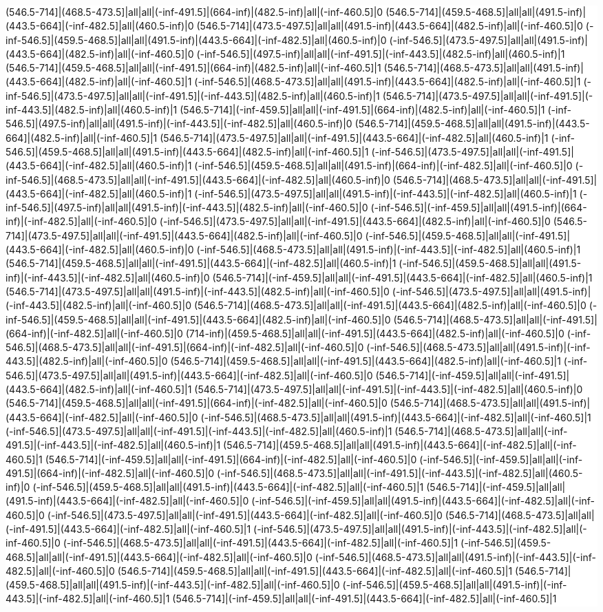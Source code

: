 (546.5-714]|(468.5-473.5]|all|all|(-inf-491.5]|(664-inf)|(482.5-inf)|all|(-inf-460.5]|0
(546.5-714]|(459.5-468.5]|all|all|(491.5-inf)|(443.5-664]|(-inf-482.5]|all|(460.5-inf)|0
(546.5-714]|(473.5-497.5]|all|all|(491.5-inf)|(443.5-664]|(482.5-inf)|all|(-inf-460.5]|0
(-inf-546.5]|(459.5-468.5]|all|all|(491.5-inf)|(443.5-664]|(-inf-482.5]|all|(460.5-inf)|0
(-inf-546.5]|(473.5-497.5]|all|all|(491.5-inf)|(443.5-664]|(482.5-inf)|all|(-inf-460.5]|0
(-inf-546.5]|(497.5-inf)|all|all|(-inf-491.5]|(-inf-443.5]|(482.5-inf)|all|(460.5-inf)|1
(546.5-714]|(459.5-468.5]|all|all|(-inf-491.5]|(664-inf)|(482.5-inf)|all|(-inf-460.5]|1
(546.5-714]|(468.5-473.5]|all|all|(491.5-inf)|(443.5-664]|(482.5-inf)|all|(-inf-460.5]|1
(-inf-546.5]|(468.5-473.5]|all|all|(491.5-inf)|(443.5-664]|(482.5-inf)|all|(-inf-460.5]|1
(-inf-546.5]|(473.5-497.5]|all|all|(-inf-491.5]|(-inf-443.5]|(482.5-inf)|all|(460.5-inf)|1
(546.5-714]|(473.5-497.5]|all|all|(-inf-491.5]|(-inf-443.5]|(482.5-inf)|all|(460.5-inf)|1
(546.5-714]|(-inf-459.5]|all|all|(-inf-491.5]|(664-inf)|(482.5-inf)|all|(-inf-460.5]|1
(-inf-546.5]|(497.5-inf)|all|all|(491.5-inf)|(-inf-443.5]|(-inf-482.5]|all|(460.5-inf)|0
(546.5-714]|(459.5-468.5]|all|all|(491.5-inf)|(443.5-664]|(482.5-inf)|all|(-inf-460.5]|1
(546.5-714]|(473.5-497.5]|all|all|(-inf-491.5]|(443.5-664]|(-inf-482.5]|all|(460.5-inf)|1
(-inf-546.5]|(459.5-468.5]|all|all|(491.5-inf)|(443.5-664]|(482.5-inf)|all|(-inf-460.5]|1
(-inf-546.5]|(473.5-497.5]|all|all|(-inf-491.5]|(443.5-664]|(-inf-482.5]|all|(460.5-inf)|1
(-inf-546.5]|(459.5-468.5]|all|all|(491.5-inf)|(664-inf)|(-inf-482.5]|all|(-inf-460.5]|0
(-inf-546.5]|(468.5-473.5]|all|all|(-inf-491.5]|(443.5-664]|(-inf-482.5]|all|(460.5-inf)|0
(546.5-714]|(468.5-473.5]|all|all|(-inf-491.5]|(443.5-664]|(-inf-482.5]|all|(460.5-inf)|1
(-inf-546.5]|(473.5-497.5]|all|all|(491.5-inf)|(-inf-443.5]|(-inf-482.5]|all|(460.5-inf)|1
(-inf-546.5]|(497.5-inf)|all|all|(491.5-inf)|(-inf-443.5]|(482.5-inf)|all|(-inf-460.5]|0
(-inf-546.5]|(-inf-459.5]|all|all|(491.5-inf)|(664-inf)|(-inf-482.5]|all|(-inf-460.5]|0
(-inf-546.5]|(473.5-497.5]|all|all|(-inf-491.5]|(443.5-664]|(482.5-inf)|all|(-inf-460.5]|0
(546.5-714]|(473.5-497.5]|all|all|(-inf-491.5]|(443.5-664]|(482.5-inf)|all|(-inf-460.5]|0
(-inf-546.5]|(459.5-468.5]|all|all|(-inf-491.5]|(443.5-664]|(-inf-482.5]|all|(460.5-inf)|0
(-inf-546.5]|(468.5-473.5]|all|all|(491.5-inf)|(-inf-443.5]|(-inf-482.5]|all|(460.5-inf)|1
(546.5-714]|(459.5-468.5]|all|all|(-inf-491.5]|(443.5-664]|(-inf-482.5]|all|(460.5-inf)|1
(-inf-546.5]|(459.5-468.5]|all|all|(491.5-inf)|(-inf-443.5]|(-inf-482.5]|all|(460.5-inf)|0
(546.5-714]|(-inf-459.5]|all|all|(-inf-491.5]|(443.5-664]|(-inf-482.5]|all|(460.5-inf)|1
(546.5-714]|(473.5-497.5]|all|all|(491.5-inf)|(-inf-443.5]|(482.5-inf)|all|(-inf-460.5]|0
(-inf-546.5]|(473.5-497.5]|all|all|(491.5-inf)|(-inf-443.5]|(482.5-inf)|all|(-inf-460.5]|0
(546.5-714]|(468.5-473.5]|all|all|(-inf-491.5]|(443.5-664]|(482.5-inf)|all|(-inf-460.5]|0
(-inf-546.5]|(459.5-468.5]|all|all|(-inf-491.5]|(443.5-664]|(482.5-inf)|all|(-inf-460.5]|0
(546.5-714]|(468.5-473.5]|all|all|(-inf-491.5]|(664-inf)|(-inf-482.5]|all|(-inf-460.5]|0
(714-inf)|(459.5-468.5]|all|all|(-inf-491.5]|(443.5-664]|(482.5-inf)|all|(-inf-460.5]|0
(-inf-546.5]|(468.5-473.5]|all|all|(-inf-491.5]|(664-inf)|(-inf-482.5]|all|(-inf-460.5]|0
(-inf-546.5]|(468.5-473.5]|all|all|(491.5-inf)|(-inf-443.5]|(482.5-inf)|all|(-inf-460.5]|0
(546.5-714]|(459.5-468.5]|all|all|(-inf-491.5]|(443.5-664]|(482.5-inf)|all|(-inf-460.5]|1
(-inf-546.5]|(473.5-497.5]|all|all|(491.5-inf)|(443.5-664]|(-inf-482.5]|all|(-inf-460.5]|0
(546.5-714]|(-inf-459.5]|all|all|(-inf-491.5]|(443.5-664]|(482.5-inf)|all|(-inf-460.5]|1
(546.5-714]|(473.5-497.5]|all|all|(-inf-491.5]|(-inf-443.5]|(-inf-482.5]|all|(460.5-inf)|0
(546.5-714]|(459.5-468.5]|all|all|(-inf-491.5]|(664-inf)|(-inf-482.5]|all|(-inf-460.5]|0
(546.5-714]|(468.5-473.5]|all|all|(491.5-inf)|(443.5-664]|(-inf-482.5]|all|(-inf-460.5]|0
(-inf-546.5]|(468.5-473.5]|all|all|(491.5-inf)|(443.5-664]|(-inf-482.5]|all|(-inf-460.5]|1
(-inf-546.5]|(473.5-497.5]|all|all|(-inf-491.5]|(-inf-443.5]|(-inf-482.5]|all|(460.5-inf)|1
(546.5-714]|(468.5-473.5]|all|all|(-inf-491.5]|(-inf-443.5]|(-inf-482.5]|all|(460.5-inf)|1
(546.5-714]|(459.5-468.5]|all|all|(491.5-inf)|(443.5-664]|(-inf-482.5]|all|(-inf-460.5]|1
(546.5-714]|(-inf-459.5]|all|all|(-inf-491.5]|(664-inf)|(-inf-482.5]|all|(-inf-460.5]|0
(-inf-546.5]|(-inf-459.5]|all|all|(-inf-491.5]|(664-inf)|(-inf-482.5]|all|(-inf-460.5]|0
(-inf-546.5]|(468.5-473.5]|all|all|(-inf-491.5]|(-inf-443.5]|(-inf-482.5]|all|(460.5-inf)|0
(-inf-546.5]|(459.5-468.5]|all|all|(491.5-inf)|(443.5-664]|(-inf-482.5]|all|(-inf-460.5]|1
(546.5-714]|(-inf-459.5]|all|all|(491.5-inf)|(443.5-664]|(-inf-482.5]|all|(-inf-460.5]|0
(-inf-546.5]|(-inf-459.5]|all|all|(491.5-inf)|(443.5-664]|(-inf-482.5]|all|(-inf-460.5]|0
(-inf-546.5]|(473.5-497.5]|all|all|(-inf-491.5]|(443.5-664]|(-inf-482.5]|all|(-inf-460.5]|0
(546.5-714]|(468.5-473.5]|all|all|(-inf-491.5]|(443.5-664]|(-inf-482.5]|all|(-inf-460.5]|1
(-inf-546.5]|(473.5-497.5]|all|all|(491.5-inf)|(-inf-443.5]|(-inf-482.5]|all|(-inf-460.5]|0
(-inf-546.5]|(468.5-473.5]|all|all|(-inf-491.5]|(443.5-664]|(-inf-482.5]|all|(-inf-460.5]|1
(-inf-546.5]|(459.5-468.5]|all|all|(-inf-491.5]|(443.5-664]|(-inf-482.5]|all|(-inf-460.5]|0
(-inf-546.5]|(468.5-473.5]|all|all|(491.5-inf)|(-inf-443.5]|(-inf-482.5]|all|(-inf-460.5]|0
(546.5-714]|(459.5-468.5]|all|all|(-inf-491.5]|(443.5-664]|(-inf-482.5]|all|(-inf-460.5]|1
(546.5-714]|(459.5-468.5]|all|all|(491.5-inf)|(-inf-443.5]|(-inf-482.5]|all|(-inf-460.5]|0
(-inf-546.5]|(459.5-468.5]|all|all|(491.5-inf)|(-inf-443.5]|(-inf-482.5]|all|(-inf-460.5]|1
(546.5-714]|(-inf-459.5]|all|all|(-inf-491.5]|(443.5-664]|(-inf-482.5]|all|(-inf-460.5]|1